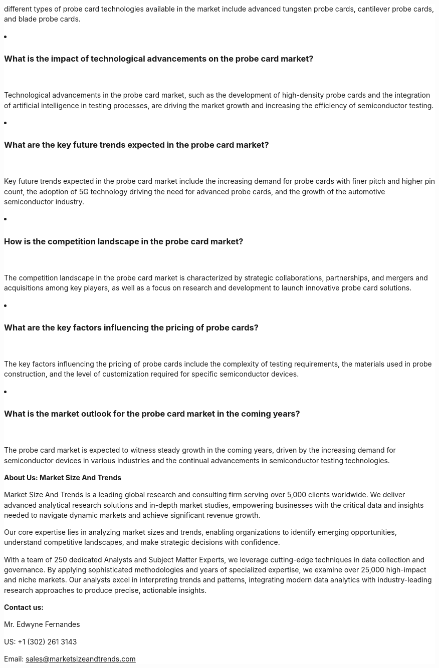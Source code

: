 different types of probe card technologies available in the market include advanced tungsten probe cards, cantilever probe cards, and blade probe cards.</p> </li> <li> <h3>What is the impact of technological advancements on the probe card market?</h3> <p>&nbsp;</p><p>Technological advancements in the probe card market, such as the development of high-density probe cards and the integration of artificial intelligence in testing processes, are driving the market growth and increasing the efficiency of semiconductor testing.</p> </li> <li> <h3>What are the key future trends expected in the probe card market?</h3> <p>&nbsp;</p><p>Key future trends expected in the probe card market include the increasing demand for probe cards with finer pitch and higher pin count, the adoption of 5G technology driving the need for advanced probe cards, and the growth of the automotive semiconductor industry.</p> </li> <li> <h3>How is the competition landscape in the probe card market?</h3> <p>&nbsp;</p><p>The competition landscape in the probe card market is characterized by strategic collaborations, partnerships, and mergers and acquisitions among key players, as well as a focus on research and development to launch innovative probe card solutions.</p> </li> <li> <h3>What are the key factors influencing the pricing of probe cards?</h3> <p>&nbsp;</p><p>The key factors influencing the pricing of probe cards include the complexity of testing requirements, the materials used in probe construction, and the level of customization required for specific semiconductor devices.</p> </li> <li> <h3>What is the market outlook for the probe card market in the coming years?</h3> <p>&nbsp;</p><p>The probe card market is expected to witness steady growth in the coming years, driven by the increasing demand for semiconductor devices in various industries and the continual advancements in semiconductor testing technologies.</p> </li></ol></body></html></p><p><strong>About Us:&nbsp;Market Size And Trends</strong></p><p>Market Size And Trends&nbsp;is a leading global research and consulting firm serving over 5,000 clients worldwide. We deliver advanced analytical research solutions and in-depth market studies, empowering businesses with the critical data and insights needed to navigate dynamic markets and achieve significant revenue growth.</p><p>Our core expertise lies in analyzing market sizes and trends, enabling organizations to identify emerging opportunities, understand competitive landscapes, and make strategic decisions with confidence.</p><p>With a team of 250 dedicated Analysts and Subject Matter Experts, we leverage cutting-edge techniques in data collection and governance. By applying sophisticated methodologies and years of specialized expertise, we examine over 25,000 high-impact and niche markets. Our analysts excel in interpreting trends and patterns, integrating modern data analytics with industry-leading research approaches to produce precise, actionable insights.</p><p><strong>Contact us:</strong></p><p>Mr. Edwyne Fernandes</p><p>US: +1 (302) 261 3143</p><p>Email: <a href="mailto:sales@marketsizeandtrends.com">sales@marketsizeandtrends.com</a>&nbsp;</p>
